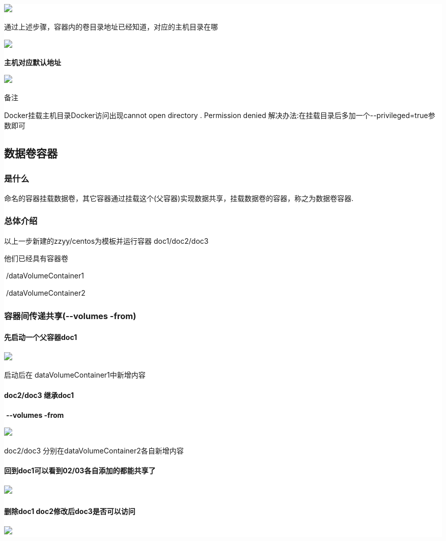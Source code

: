 ![](/Snipaste_2020-10-03_15-36-31.png)

通过上述步骤，容器内的卷目录地址已经知道，对应的主机目录在哪

![](/Snipaste_2020-10-03_15-37-05.png)

**主机对应默认地址**

![](/Snipaste_2020-10-03_15-37-22.png)

备注

Docker挂载主机目录Docker访问出现cannot open directory . Permission denied
解决办法:在挂载目录后多加一个--privileged=true参数即可

## 数据卷容器

### 是什么

命名的容器挂载数据卷，其它容器通过挂载这个(父容器)实现数据共享，挂载数据卷的容器，称之为数据卷容器.

### 总体介绍

以上一步新建的zzyy/centos为模板并运行容器 doc1/doc2/doc3

他们已经具有容器卷

​	/dataVolumeContainer1

​	/dataVolumeContainer2

### 容器间传递共享(--volumes -from)

#### 先启动一个父容器doc1

![](/Snipaste_2020-10-03_15-40-46.png)

启动后在 dataVolumeContainer1中新增内容

#### doc2/doc3 继承doc1 

​	**--volumes -from**

![](/Snipaste_2020-10-03_15-41-51.png)

doc2/doc3 分别在dataVolumeContainer2各自新增内容

#### 回到doc1可以看到02/03各自添加的都能共享了

![](/Snipaste_2020-10-03_15-42-46.png)

#### 删除doc1 doc2修改后doc3是否可以访问

![](/Snipaste_2020-10-03_15-43-31.png)
